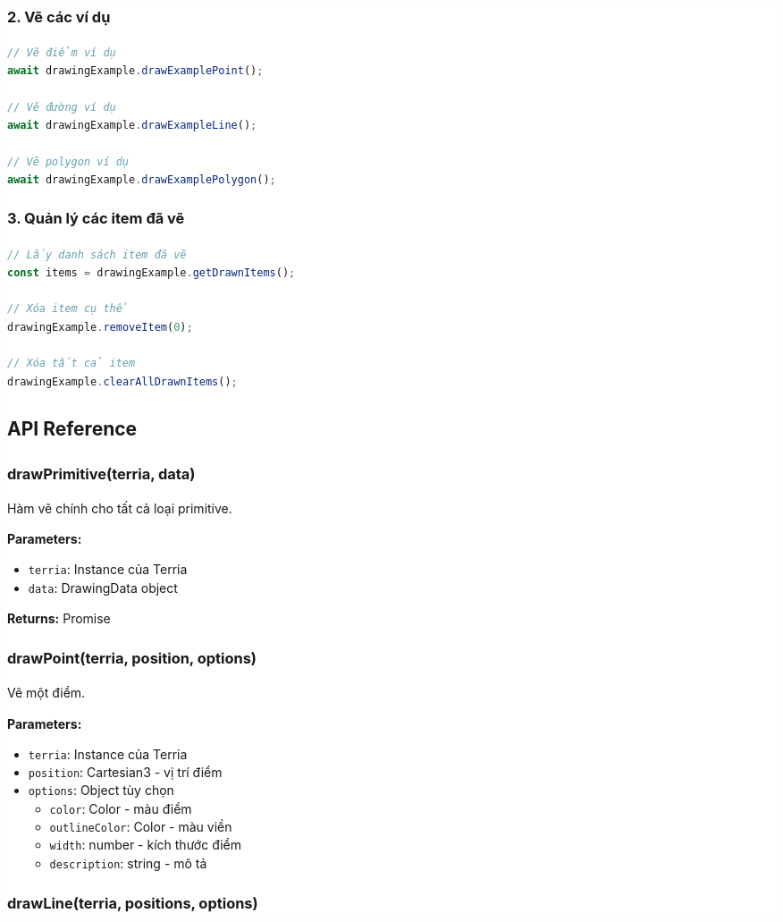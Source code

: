 ### 2. Vẽ các ví dụ

```typescript
// Vẽ điểm ví dụ
await drawingExample.drawExamplePoint();

// Vẽ đường ví dụ
await drawingExample.drawExampleLine();

// Vẽ polygon ví dụ
await drawingExample.drawExamplePolygon();
```

### 3. Quản lý các item đã vẽ

```typescript
// Lấy danh sách item đã vẽ
const items = drawingExample.getDrawnItems();

// Xóa item cụ thể
drawingExample.removeItem(0);

// Xóa tất cả item
drawingExample.clearAllDrawnItems();
```

## API Reference

### drawPrimitive(terria, data)

Hàm vẽ chính cho tất cả loại primitive.

**Parameters:**

- `terria`: Instance của Terria
- `data`: DrawingData object

**Returns:** Promise<DrawingResult>

### drawPoint(terria, position, options)

Vẽ một điểm.

**Parameters:**

- `terria`: Instance của Terria
- `position`: Cartesian3 - vị trí điểm
- `options`: Object tùy chọn
  - `color`: Color - màu điểm
  - `outlineColor`: Color - màu viền
  - `width`: number - kích thước điểm
  - `description`: string - mô tả

### drawLine(terria, positions, options)
